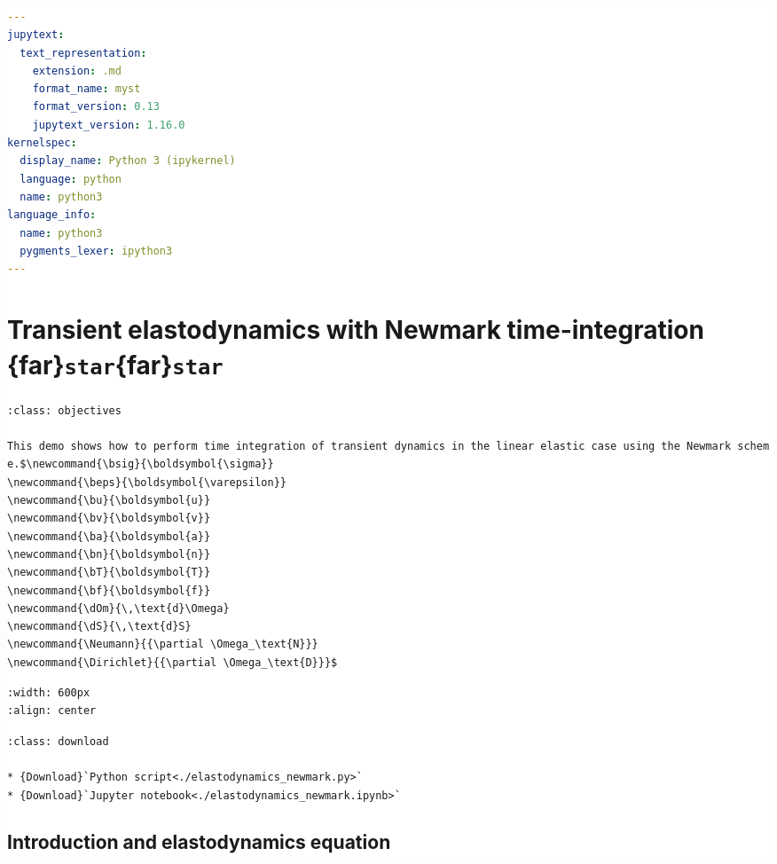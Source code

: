```yaml
---
jupytext:
  text_representation:
    extension: .md
    format_name: myst
    format_version: 0.13
    jupytext_version: 1.16.0
kernelspec:
  display_name: Python 3 (ipykernel)
  language: python
  name: python3
language_info:
  name: python3
  pygments_lexer: ipython3
---
```


# Transient elastodynamics with Newmark time-integration {far}`star`{far}`star`

```{admonition} Objectives
:class: objectives

This demo shows how to perform time integration of transient dynamics in the linear elastic case using the Newmark scheme.$\newcommand{\bsig}{\boldsymbol{\sigma}}
\newcommand{\beps}{\boldsymbol{\varepsilon}}
\newcommand{\bu}{\boldsymbol{u}}
\newcommand{\bv}{\boldsymbol{v}}
\newcommand{\ba}{\boldsymbol{a}}
\newcommand{\bn}{\boldsymbol{n}}
\newcommand{\bT}{\boldsymbol{T}}
\newcommand{\bf}{\boldsymbol{f}}
\newcommand{\dOm}{\,\text{d}\Omega}
\newcommand{\dS}{\,\text{d}S}
\newcommand{\Neumann}{{\partial \Omega_\text{N}}}
\newcommand{\Dirichlet}{{\partial \Omega_\text{D}}}$
```

```{image} beam.gif
:width: 600px
:align: center
```

```{admonition} Download sources
:class: download

* {Download}`Python script<./elastodynamics_newmark.py>`
* {Download}`Jupyter notebook<./elastodynamics_newmark.ipynb>`
```

## Introduction and elastodynamics equation
